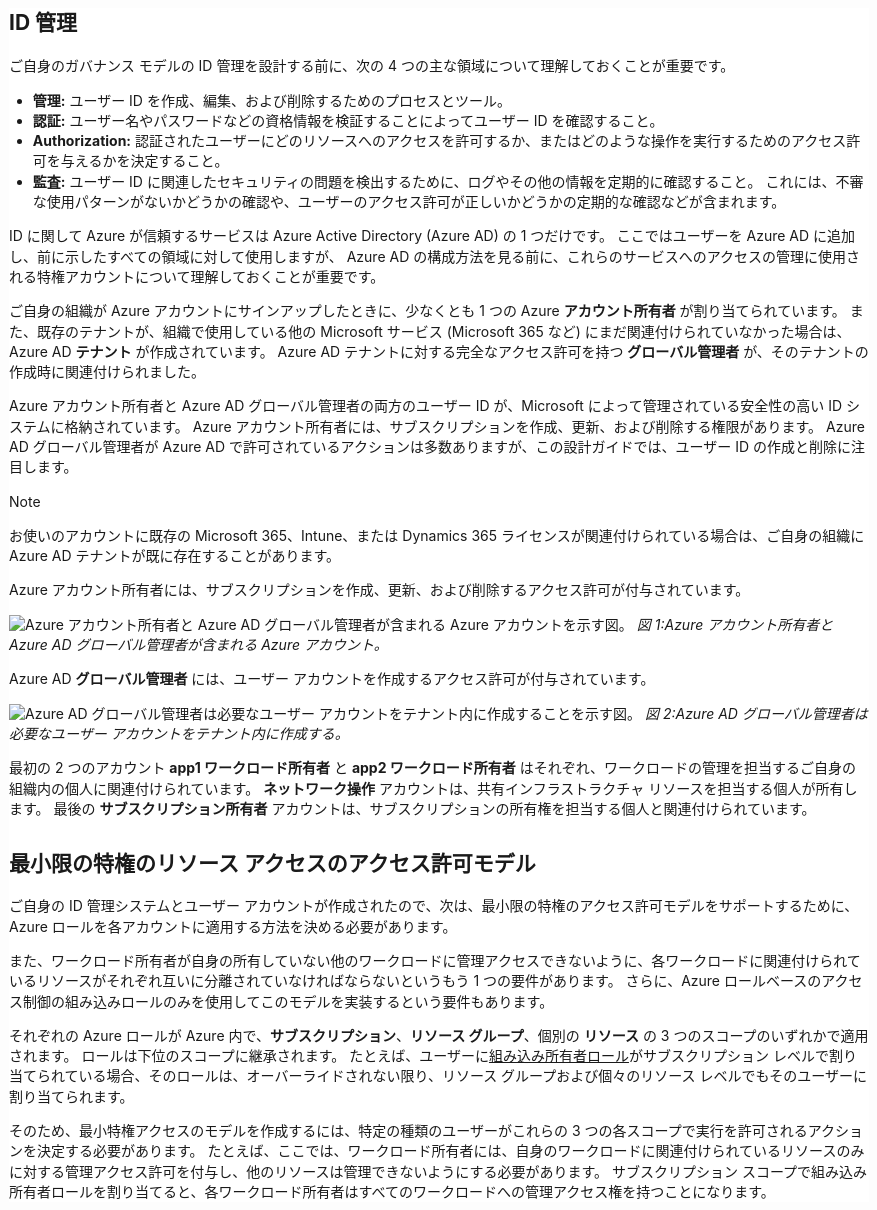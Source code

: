 ## <a name="identity-management"></a>ID 管理

ご自身のガバナンス モデルの ID 管理を設計する前に、次の 4 つの主な領域について理解しておくことが重要です。

- **管理:** ユーザー ID を作成、編集、および削除するためのプロセスとツール。
- **認証:** ユーザー名やパスワードなどの資格情報を検証することによってユーザー ID を確認すること。
- **Authorization:** 認証されたユーザーにどのリソースへのアクセスを許可するか、またはどのような操作を実行するためのアクセス許可を与えるかを決定すること。
- **監査:** ユーザー ID に関連したセキュリティの問題を検出するために、ログやその他の情報を定期的に確認すること。 これには、不審な使用パターンがないかどうかの確認や、ユーザーのアクセス許可が正しいかどうかの定期的な確認などが含まれます。

ID に関して Azure が信頼するサービスは Azure Active Directory (Azure AD) の 1 つだけです。 ここではユーザーを Azure AD に追加し、前に示したすべての領域に対して使用しますが、 Azure AD の構成方法を見る前に、これらのサービスへのアクセスの管理に使用される特権アカウントについて理解しておくことが重要です。

ご自身の組織が Azure アカウントにサインアップしたときに、少なくとも 1 つの Azure **アカウント所有者** が割り当てられています。 また、既存のテナントが、組織で使用している他の Microsoft サービス (Microsoft 365 など) にまだ関連付けられていなかった場合は、Azure AD **テナント** が作成されています。 Azure AD テナントに対する完全なアクセス許可を持つ **グローバル管理者** が、そのテナントの作成時に関連付けられました。

Azure アカウント所有者と Azure AD グローバル管理者の両方のユーザー ID が、Microsoft によって管理されている安全性の高い ID システムに格納されています。 Azure アカウント所有者には、サブスクリプションを作成、更新、および削除する権限があります。 Azure AD グローバル管理者が Azure AD で許可されているアクションは多数ありますが、この設計ガイドでは、ユーザー ID の作成と削除に注目します。

> [!NOTE]
> お使いのアカウントに既存の Microsoft 365、Intune、または Dynamics 365 ライセンスが関連付けられている場合は、ご自身の組織に Azure AD テナントが既に存在することがあります。

Azure アカウント所有者には、サブスクリプションを作成、更新、および削除するアクセス許可が付与されています。

![Azure アカウント所有者と Azure AD グローバル管理者が含まれる Azure アカウントを示す図。](../../_images/govern/design/governance-3-0.png)
*図 1:Azure アカウント所有者と Azure AD グローバル管理者が含まれる Azure アカウント。*

Azure AD **グローバル管理者** には、ユーザー アカウントを作成するアクセス許可が付与されています。

![Azure AD グローバル管理者は必要なユーザー アカウントをテナント内に作成することを示す図。](../../_images/govern/design/governance-3-0a.png)
*図 2:Azure AD グローバル管理者は必要なユーザー アカウントをテナント内に作成する。*

最初の 2 つのアカウント **app1 ワークロード所有者** と **app2 ワークロード所有者** はそれぞれ、ワークロードの管理を担当するご自身の組織内の個人に関連付けられています。 **ネットワーク操作** アカウントは、共有インフラストラクチャ リソースを担当する個人が所有します。 最後の **サブスクリプション所有者** アカウントは、サブスクリプションの所有権を担当する個人と関連付けられています。

## <a name="resource-access-permissions-model-of-least-privilege"></a>最小限の特権のリソース アクセスのアクセス許可モデル

ご自身の ID 管理システムとユーザー アカウントが作成されたので、次は、最小限の特権のアクセス許可モデルをサポートするために、Azure ロールを各アカウントに適用する方法を決める必要があります。

また、ワークロード所有者が自身の所有していない他のワークロードに管理アクセスできないように、各ワークロードに関連付けられているリソースがそれぞれ互いに分離されていなければならないというもう 1 つの要件があります。 さらに、Azure ロールベースのアクセス制御の組み込みロールのみを使用してこのモデルを実装するという要件もあります。

それぞれの Azure ロールが Azure 内で、**サブスクリプション**、**リソース グループ**、個別の **リソース** の 3 つのスコープのいずれかで適用されます。 ロールは下位のスコープに継承されます。 たとえば、ユーザーに[組み込み所有者ロール](/azure/role-based-access-control/built-in-roles#owner)がサブスクリプション レベルで割り当てられている場合、そのロールは、オーバーライドされない限り、リソース グループおよび個々のリソース レベルでもそのユーザーに割り当てられます。

そのため、最小特権アクセスのモデルを作成するには、特定の種類のユーザーがこれらの 3 つの各スコープで実行を許可されるアクションを決定する必要があります。 たとえば、ここでは、ワークロード所有者には、自身のワークロードに関連付けられているリソースのみに対する管理アクセス許可を付与し、他のリソースは管理できないようにする必要があります。 サブスクリプション スコープで組み込み所有者ロールを割り当てると、各ワークロード所有者はすべてのワークロードへの管理アクセス権を持つことになります。
